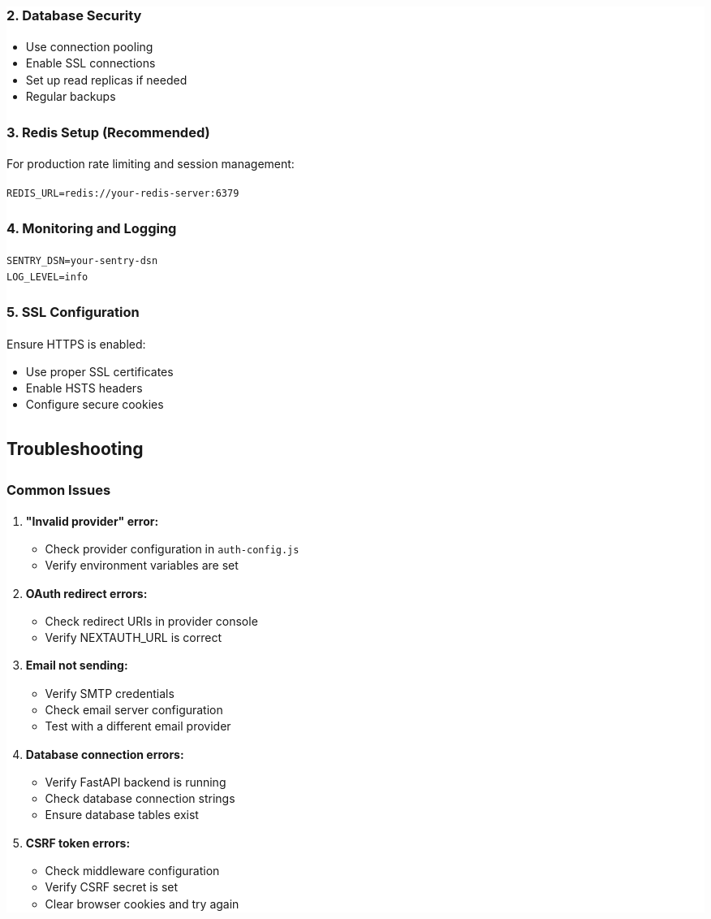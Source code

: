 ### 2. Database Security

- Use connection pooling
- Enable SSL connections
- Set up read replicas if needed
- Regular backups

### 3. Redis Setup (Recommended)

For production rate limiting and session management:

```env
REDIS_URL=redis://your-redis-server:6379
```

### 4. Monitoring and Logging

```env
SENTRY_DSN=your-sentry-dsn
LOG_LEVEL=info
```

### 5. SSL Configuration

Ensure HTTPS is enabled:
- Use proper SSL certificates
- Enable HSTS headers
- Configure secure cookies

## Troubleshooting

### Common Issues

1. **"Invalid provider" error:**
   - Check provider configuration in `auth-config.js`
   - Verify environment variables are set

2. **OAuth redirect errors:**
   - Check redirect URIs in provider console
   - Verify NEXTAUTH_URL is correct

3. **Email not sending:**
   - Verify SMTP credentials
   - Check email server configuration
   - Test with a different email provider

4. **Database connection errors:**
   - Verify FastAPI backend is running
   - Check database connection strings
   - Ensure database tables exist

5. **CSRF token errors:**
   - Check middleware configuration
   - Verify CSRF secret is set
   - Clear browser cookies and try again
